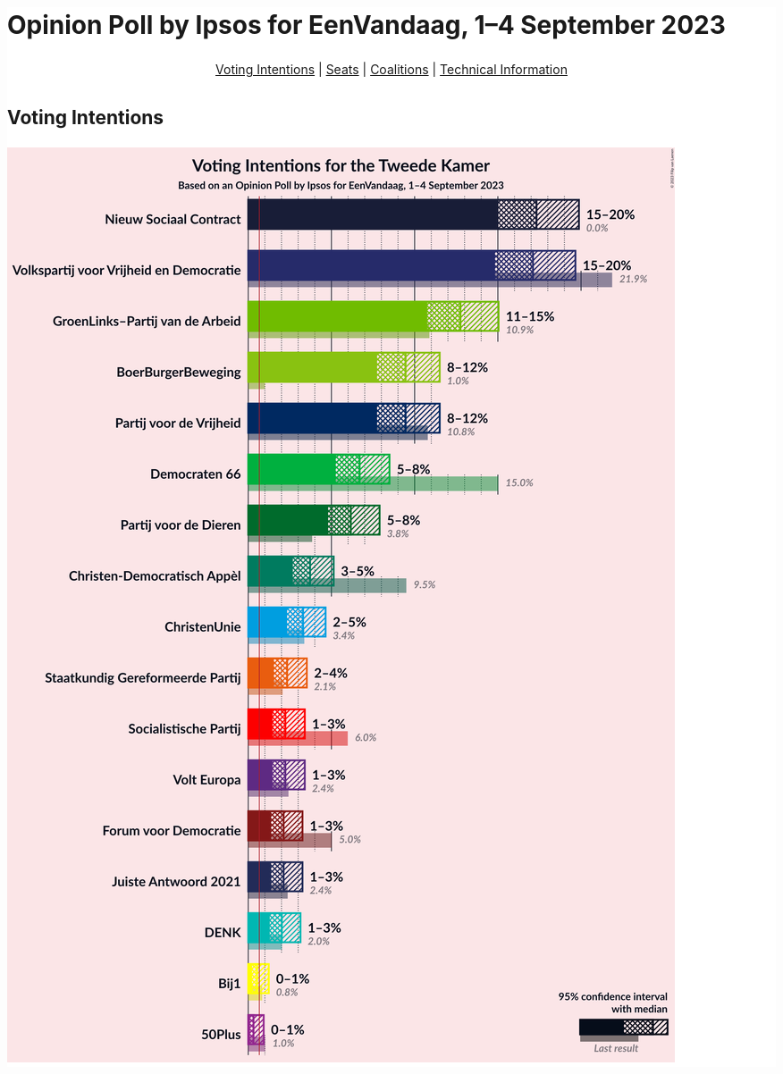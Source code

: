 # Opinion Poll by Ipsos for EenVandaag, 1–4 September 2023

<p align="center"><a href="#voting-intentions">Voting Intentions</a> | <a href="#seats">Seats</a> | <a href="#coalitions">Coalitions</a> | <a href="#technical-information">Technical Information</a></p>

## Voting Intentions

![Graph with voting intentions not yet produced](2023-09-04-Ipsos.png "Voting Intentions")
